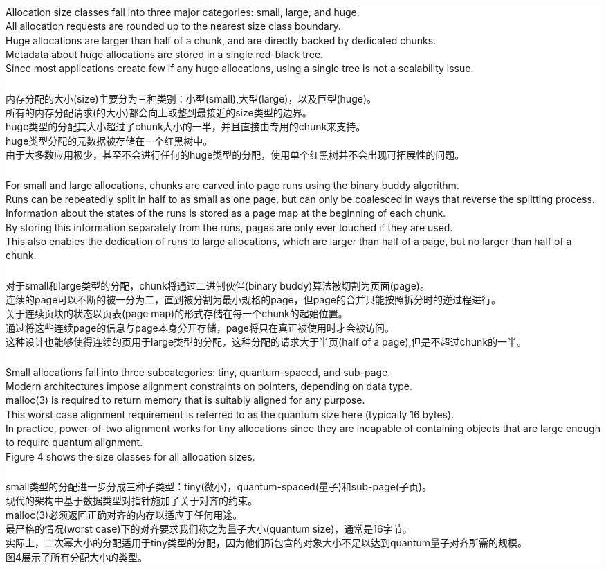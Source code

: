 #####
Allocation size classes fall into three major categories: small, large, and huge.  
All allocation requests are rounded up to the nearest size class boundary.   
Huge allocations are larger than half of a chunk, and are directly backed by dedicated chunks.  
Metadata about huge allocations are stored in a single red-black tree.  
Since most applications create few if any huge allocations, using a single tree is not a scalability issue.  

#####
内存分配的大小(size)主要分为三种类别：小型(small),大型(large)，以及巨型(huge)。  
所有的内存分配请求(的大小)都会向上取整到最接近的size类型的边界。  
huge类型的分配其大小超过了chunk大小的一半，并且直接由专用的chunk来支持。  
huge类型分配的元数据被存储在一个红黑树中。  
由于大多数应用极少，甚至不会进行任何的huge类型的分配，使用单个红黑树并不会出现可拓展性的问题。  

#####
For small and large allocations, chunks are carved into page runs using the binary buddy algorithm.  
Runs can be repeatedly split in half to as small as one page, but can only be coalesced in ways that reverse the splitting process.  
Information about the states of the runs is stored as a page map at the beginning of each chunk.  
By storing this information separately from the runs, pages are only ever touched if they are used.   
This also enables the dedication of runs to large allocations, which are larger than half of a page, but no larger than half of a chunk.  

#####
对于small和large类型的分配，chunk将通过二进制伙伴(binary buddy)算法被切割为页面(page)。  
连续的page可以不断的被一分为二，直到被分割为最小规格的page，但page的合并只能按照拆分时的逆过程进行。  
关于连续页块的状态以页表(page map)的形式存储在每一个chunk的起始位置。  
通过将这些连续page的信息与page本身分开存储，page将只在真正被使用时才会被访问。  
这种设计也能够使得连续的页用于large类型的分配，这种分配的请求大于半页(half of a page),但是不超过chunk的一半。  

#####
Small allocations fall into three subcategories: tiny, quantum-spaced, and sub-page.   
Modern architectures impose alignment constraints on pointers, depending on data type.   
malloc(3) is required to return memory that is suitably aligned for any purpose.   
This worst case alignment requirement is referred to as the quantum size here (typically 16 bytes).   
In practice, power-of-two alignment works for tiny allocations since they are incapable of containing objects that are large enough to require quantum alignment.  
Figure 4 shows the size classes for all allocation sizes.  

#####
small类型的分配进一步分成三种子类型：tiny(微小)，quantum-spaced(量子)和sub-page(子页)。  
现代的架构中基于数据类型对指针施加了关于对齐的约束。  
malloc(3)必须返回正确对齐的内存以适应于任何用途。  
最严格的情况(worst case)下的对齐要求我们称之为量子大小(quantum size)，通常是16字节。  
实际上，二次幂大小的分配适用于tiny类型的分配，因为他们所包含的对象大小不足以达到quantum量子对齐所需的规模。  
图4展示了所有分配大小的类型。  

